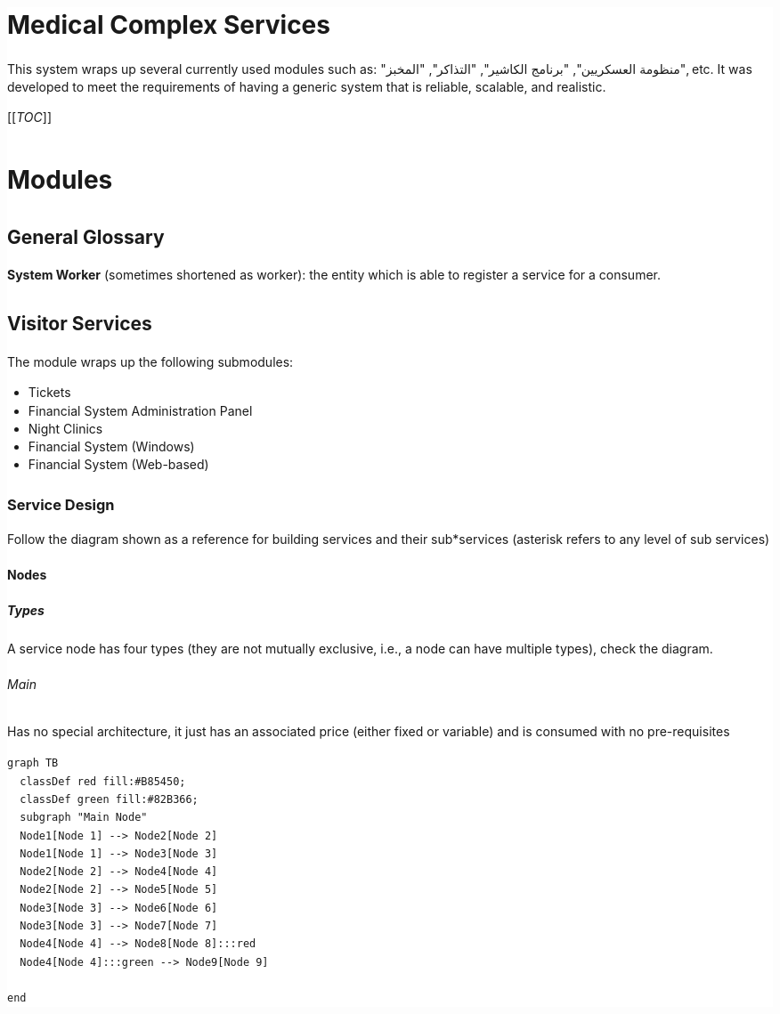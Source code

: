 # Medical Complex Services

This system wraps up several currently used modules such as: "منظومة العسكريين", "برنامج الكاشير", "التذاكر", "المخبز", etc.  It was developed to meet the requirements of having a generic system that is reliable, scalable, and realistic. 

[[_TOC_]]

# Modules

## General Glossary

**System Worker** (sometimes shortened as worker): the entity which is able to register a service for a consumer. 

## Visitor Services

The module wraps up the following submodules:

- Tickets
- Financial System Administration Panel
- Night Clinics
- Financial System (Windows)
- Financial System (Web-based)

### Service Design

Follow the diagram shown as a reference for building services and their sub*services (asterisk refers to any level of sub services)

#### Nodes

##### Types 

A service node has four types (they are not mutually exclusive, i.e., a node can have multiple types), check the diagram.

###### Main
Has no special architecture, it just has an associated price (either fixed or variable) and is consumed with no pre-requisites

```mermaid
graph TB
  classDef red fill:#B85450;
  classDef green fill:#82B366;
  subgraph "Main Node"
  Node1[Node 1] --> Node2[Node 2]
  Node1[Node 1] --> Node3[Node 3]
  Node2[Node 2] --> Node4[Node 4]
  Node2[Node 2] --> Node5[Node 5]
  Node3[Node 3] --> Node6[Node 6]
  Node3[Node 3] --> Node7[Node 7]
  Node4[Node 4] --> Node8[Node 8]:::red
  Node4[Node 4]:::green --> Node9[Node 9]
  
end

```
